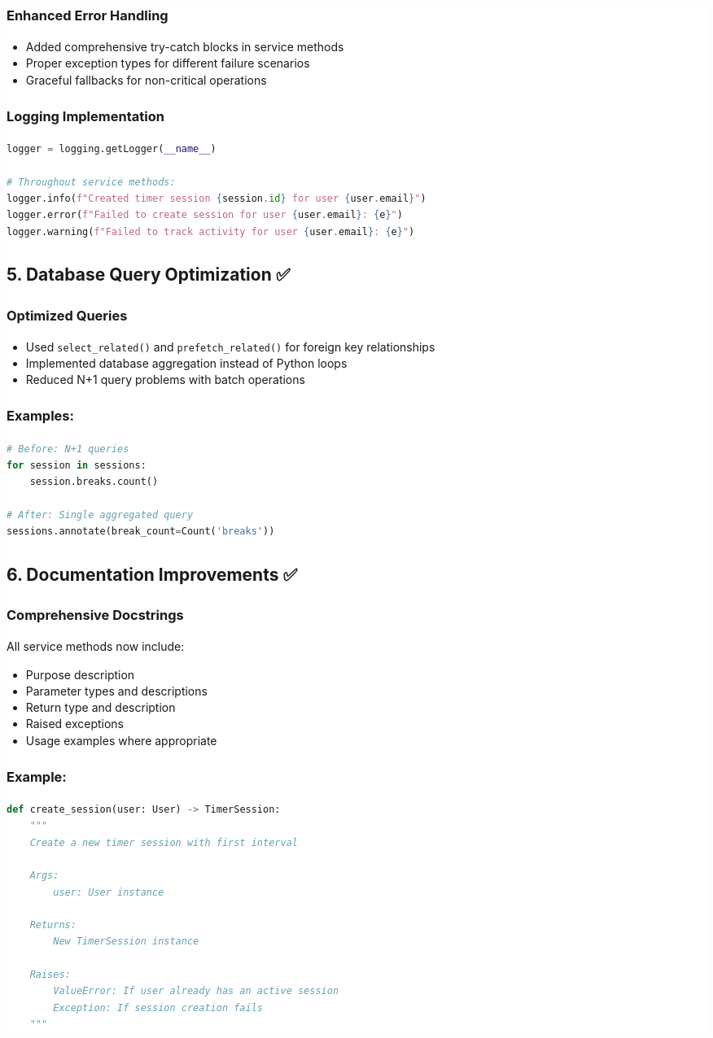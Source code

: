 ### Enhanced Error Handling
- Added comprehensive try-catch blocks in service methods
- Proper exception types for different failure scenarios
- Graceful fallbacks for non-critical operations

### Logging Implementation
```python
logger = logging.getLogger(__name__)

# Throughout service methods:
logger.info(f"Created timer session {session.id} for user {user.email}")
logger.error(f"Failed to create session for user {user.email}: {e}")
logger.warning(f"Failed to track activity for user {user.email}: {e}")
```

## 5. Database Query Optimization ✅

### Optimized Queries
- Used `select_related()` and `prefetch_related()` for foreign key relationships
- Implemented database aggregation instead of Python loops
- Reduced N+1 query problems with batch operations

### Examples:
```python
# Before: N+1 queries
for session in sessions:
    session.breaks.count()

# After: Single aggregated query
sessions.annotate(break_count=Count('breaks'))
```

## 6. Documentation Improvements ✅

### Comprehensive Docstrings
All service methods now include:
- Purpose description
- Parameter types and descriptions
- Return type and description
- Raised exceptions
- Usage examples where appropriate

### Example:
```python
def create_session(user: User) -> TimerSession:
    """
    Create a new timer session with first interval

    Args:
        user: User instance

    Returns:
        New TimerSession instance

    Raises:
        ValueError: If user already has an active session
        Exception: If session creation fails
    """
```
